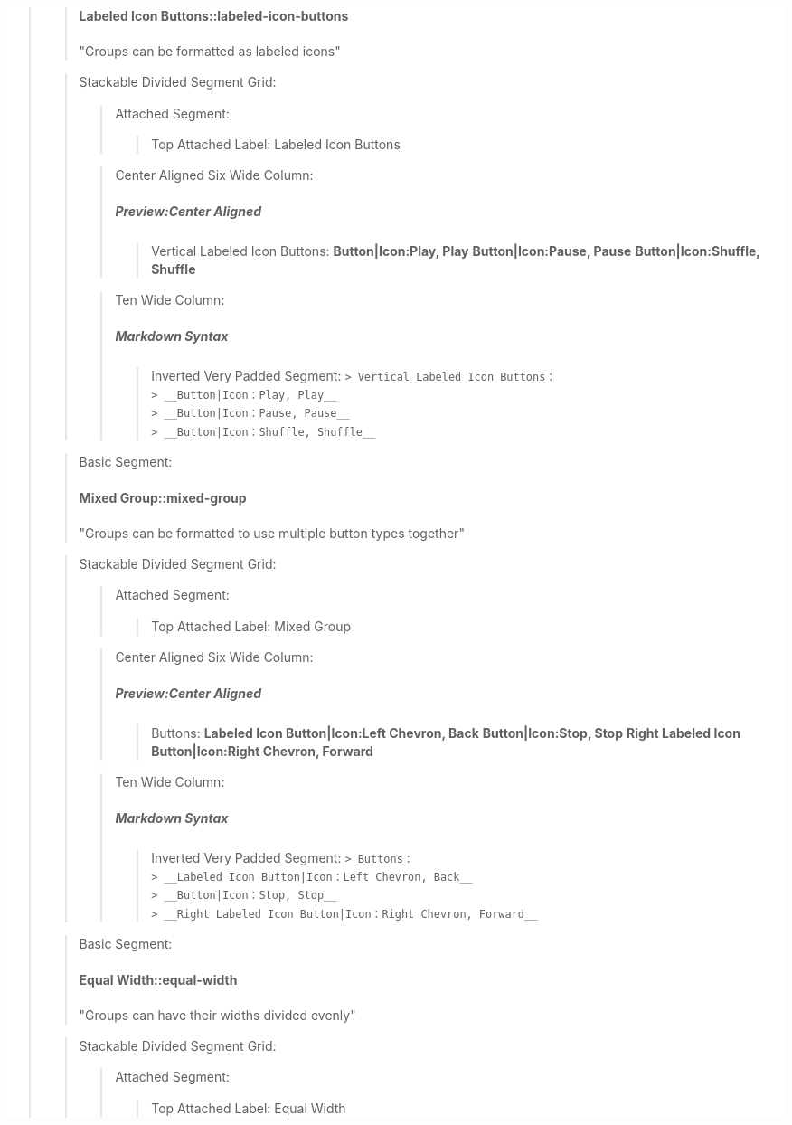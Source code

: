> > #### Labeled Icon Buttons::labeled-icon-buttons
> > "Groups can be formatted as labeled icons"
>
> 
> > Stackable Divided Segment Grid:
> > > Attached Segment:
> > > > Top Attached Label:
> > > > Labeled Icon Buttons
> >
> > 
> > > Center Aligned Six Wide Column:
> > > ##### Preview:Center Aligned
> > > > Vertical Labeled Icon Buttons:
> > > > __Button|Icon:Play, Play__
> > > > __Button|Icon:Pause, Pause__
> > > > __Button|Icon:Shuffle, Shuffle__
> >
> > 
> > > Ten Wide Column:
> > > ##### Markdown Syntax
> > > > Inverted Very Padded Segment:
> > > > ``` > Vertical Labeled Icon Buttons： ``` <br />
> > > > ``` > __Button|Icon：Play, Play__ ``` <br />
> > > > ``` > __Button|Icon：Pause, Pause__ ``` <br />
> > > > ``` > __Button|Icon：Shuffle, Shuffle__ ```
>
> 
> > Basic Segment:
> > #### Mixed Group::mixed-group
> > "Groups can be formatted to use multiple button types together"
>
> 
> > Stackable Divided Segment Grid:
> > > Attached Segment:
> > > > Top Attached Label:
> > > > Mixed Group
> >
> > 
> > > Center Aligned Six Wide Column:
> > > ##### Preview:Center Aligned
> > > > Buttons:
> > > > __Labeled Icon Button|Icon:Left Chevron, Back__
> > > > __Button|Icon:Stop, Stop__
> > > > __Right Labeled Icon Button|Icon:Right Chevron, Forward__
> >
> > 
> > > Ten Wide Column:
> > > ##### Markdown Syntax
> > > > Inverted Very Padded Segment:
> > > > ``` > Buttons： ``` <br />
> > > > ``` > __Labeled Icon Button|Icon：Left Chevron, Back__ ``` <br />
> > > > ``` > __Button|Icon：Stop, Stop__ ``` <br />
> > > > ``` > __Right Labeled Icon Button|Icon：Right Chevron, Forward__ ```
>
> 
> > Basic Segment:
> > #### Equal Width::equal-width
> > "Groups can have their widths divided evenly"
>
> 
> > Stackable Divided Segment Grid:
> > > Attached Segment:
> > > > Top Attached Label:
> > > > Equal Width